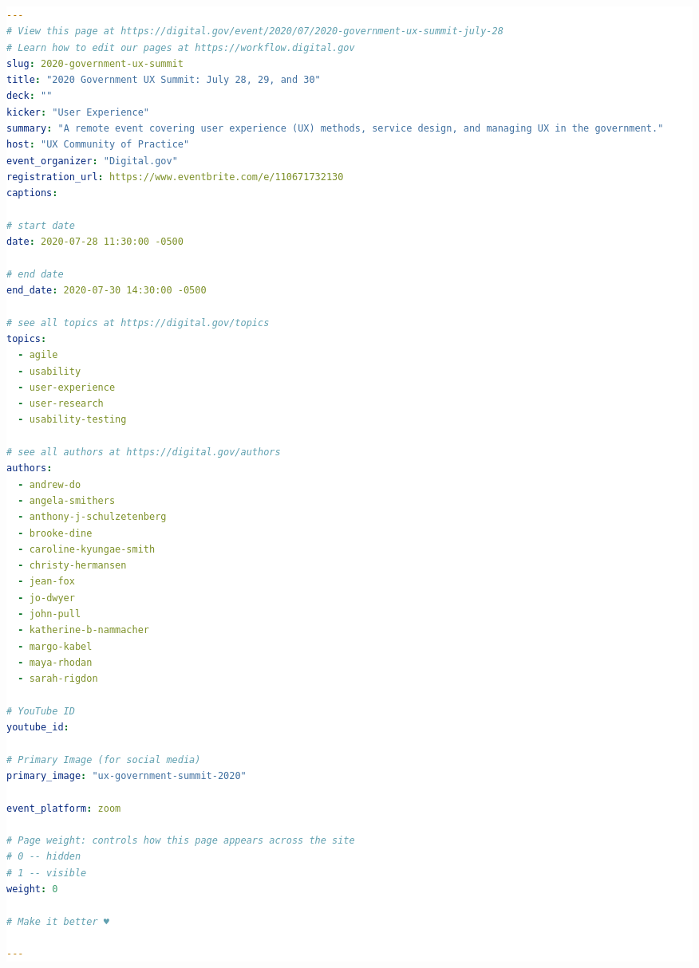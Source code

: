 ```yaml
---
# View this page at https://digital.gov/event/2020/07/2020-government-ux-summit-july-28
# Learn how to edit our pages at https://workflow.digital.gov
slug: 2020-government-ux-summit
title: "2020 Government UX Summit: July 28, 29, and 30"
deck: ""
kicker: "User Experience"
summary: "A remote event covering user experience (UX) methods, service design, and managing UX in the government."
host: "UX Community of Practice"
event_organizer: "Digital.gov"
registration_url: https://www.eventbrite.com/e/110671732130
captions: 

# start date
date: 2020-07-28 11:30:00 -0500

# end date
end_date: 2020-07-30 14:30:00 -0500

# see all topics at https://digital.gov/topics
topics: 
  - agile
  - usability
  - user-experience
  - user-research
  - usability-testing

# see all authors at https://digital.gov/authors
authors: 
  - andrew-do
  - angela-smithers
  - anthony-j-schulzetenberg
  - brooke-dine
  - caroline-kyungae-smith
  - christy-hermansen
  - jean-fox
  - jo-dwyer
  - john-pull
  - katherine-b-nammacher
  - margo-kabel
  - maya-rhodan
  - sarah-rigdon

# YouTube ID
youtube_id: 

# Primary Image (for social media)
primary_image: "ux-government-summit-2020"

event_platform: zoom

# Page weight: controls how this page appears across the site
# 0 -- hidden
# 1 -- visible
weight: 0

# Make it better ♥

---
```

